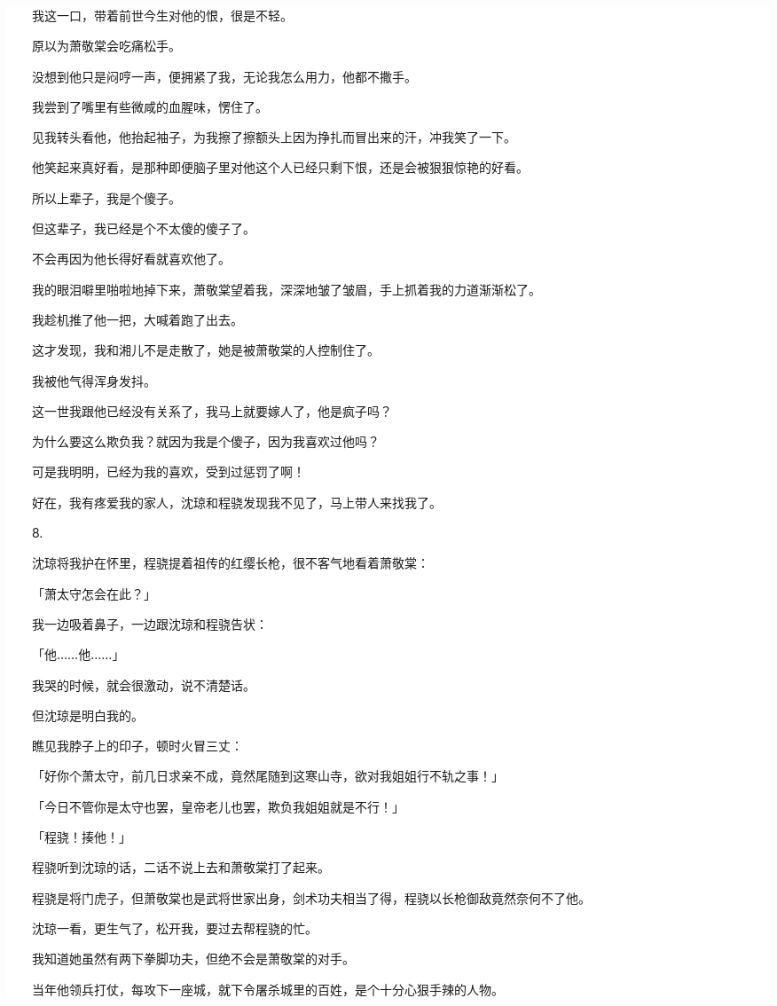 &emsp;&emsp;我这一口，带着前世今生对他的恨，很是不轻。  
  
&emsp;&emsp;原以为萧敬棠会吃痛松手。  
  
&emsp;&emsp;没想到他只是闷哼一声，便拥紧了我，无论我怎么用力，他都不撒手。  
  
&emsp;&emsp;我尝到了嘴里有些微咸的血腥味，愣住了。  
  
&emsp;&emsp;见我转头看他，他抬起袖子，为我擦了擦额头上因为挣扎而冒出来的汗，冲我笑了一下。  
  
&emsp;&emsp;他笑起来真好看，是那种即便脑子里对他这个人已经只剩下恨，还是会被狠狠惊艳的好看。  
  
&emsp;&emsp;所以上辈子，我是个傻子。  
  
&emsp;&emsp;但这辈子，我已经是个不太傻的傻子了。  
  
&emsp;&emsp;不会再因为他长得好看就喜欢他了。  
  
&emsp;&emsp;我的眼泪噼里啪啦地掉下来，萧敬棠望着我，深深地皱了皱眉，手上抓着我的力道渐渐松了。  
  
&emsp;&emsp;我趁机推了他一把，大喊着跑了出去。  
  
&emsp;&emsp;这才发现，我和湘儿不是走散了，她是被萧敬棠的人控制住了。  
  
&emsp;&emsp;我被他气得浑身发抖。  
  
&emsp;&emsp;这一世我跟他已经没有关系了，我马上就要嫁人了，他是疯子吗？  
  
&emsp;&emsp;为什么要这么欺负我？就因为我是个傻子，因为我喜欢过他吗？  
  
&emsp;&emsp;可是我明明，已经为我的喜欢，受到过惩罚了啊！  
  
&emsp;&emsp;好在，我有疼爱我的家人，沈琼和程骁发现我不见了，马上带人来找我了。  
  
&emsp;&emsp;8.  
  
&emsp;&emsp;沈琼将我护在怀里，程骁提着祖传的红缨长枪，很不客气地看着萧敬棠：  
  
&emsp;&emsp;「萧太守怎会在此？」  
  
&emsp;&emsp;我一边吸着鼻子，一边跟沈琼和程骁告状：  
  
&emsp;&emsp;「他……他……」  
  
&emsp;&emsp;我哭的时候，就会很激动，说不清楚话。  
  
&emsp;&emsp;但沈琼是明白我的。  
  
&emsp;&emsp;瞧见我脖子上的印子，顿时火冒三丈：  
  
&emsp;&emsp;「好你个萧太守，前几日求亲不成，竟然尾随到这寒山寺，欲对我姐姐行不轨之事！」  
  
&emsp;&emsp;「今日不管你是太守也罢，皇帝老儿也罢，欺负我姐姐就是不行！」  
  
&emsp;&emsp;「程骁！揍他！」  
  
&emsp;&emsp;程骁听到沈琼的话，二话不说上去和萧敬棠打了起来。  
  
&emsp;&emsp;程骁是将门虎子，但萧敬棠也是武将世家出身，剑术功夫相当了得，程骁以长枪御敌竟然奈何不了他。  
  
&emsp;&emsp;沈琼一看，更生气了，松开我，要过去帮程骁的忙。  
  
&emsp;&emsp;我知道她虽然有两下拳脚功夫，但绝不会是萧敬棠的对手。  
  
&emsp;&emsp;当年他领兵打仗，每攻下一座城，就下令屠杀城里的百姓，是个十分心狠手辣的人物。  
  